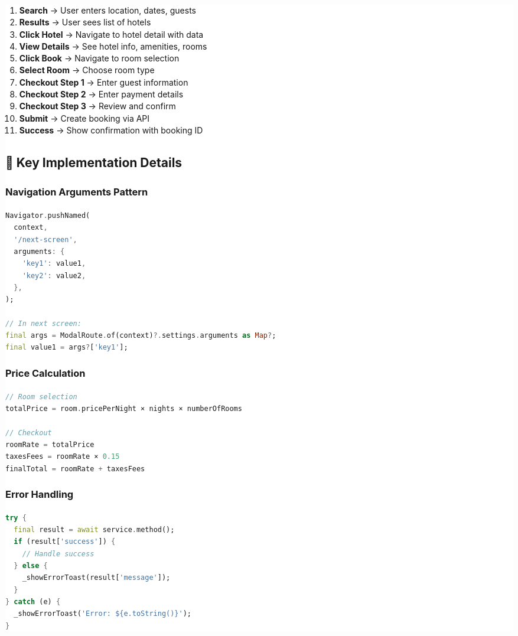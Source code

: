 1. **Search** → User enters location, dates, guests
2. **Results** → User sees list of hotels
3. **Click Hotel** → Navigate to hotel detail with data
4. **View Details** → See hotel info, amenities, rooms
5. **Click Book** → Navigate to room selection
6. **Select Room** → Choose room type
7. **Checkout Step 1** → Enter guest information
8. **Checkout Step 2** → Enter payment details
9. **Checkout Step 3** → Review and confirm
10. **Submit** → Create booking via API
11. **Success** → Show confirmation with booking ID

## 📝 Key Implementation Details

### Navigation Arguments Pattern
```dart
Navigator.pushNamed(
  context,
  '/next-screen',
  arguments: {
    'key1': value1,
    'key2': value2,
  },
);

// In next screen:
final args = ModalRoute.of(context)?.settings.arguments as Map?;
final value1 = args?['key1'];
```

### Price Calculation
```dart
// Room selection
totalPrice = room.pricePerNight × nights × numberOfRooms

// Checkout
roomRate = totalPrice
taxesFees = roomRate × 0.15
finalTotal = roomRate + taxesFees
```

### Error Handling
```dart
try {
  final result = await service.method();
  if (result['success']) {
    // Handle success
  } else {
    _showErrorToast(result['message']);
  }
} catch (e) {
  _showErrorToast('Error: ${e.toString()}');
}
```

